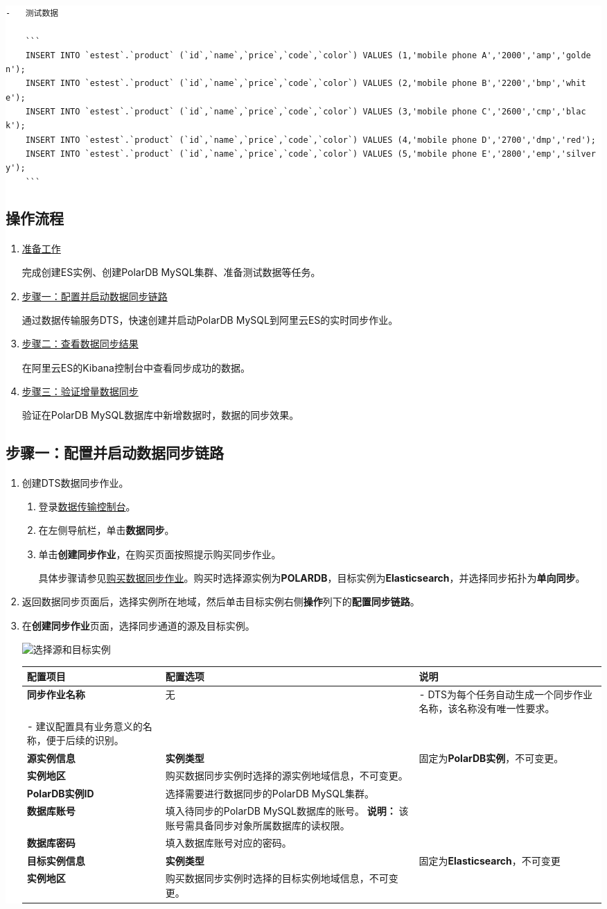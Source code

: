     -   测试数据

        ```
        INSERT INTO `estest`.`product` (`id`,`name`,`price`,`code`,`color`) VALUES (1,'mobile phone A','2000','amp','golden');
        INSERT INTO `estest`.`product` (`id`,`name`,`price`,`code`,`color`) VALUES (2,'mobile phone B','2200','bmp','white');
        INSERT INTO `estest`.`product` (`id`,`name`,`price`,`code`,`color`) VALUES (3,'mobile phone C','2600','cmp','black');
        INSERT INTO `estest`.`product` (`id`,`name`,`price`,`code`,`color`) VALUES (4,'mobile phone D','2700','dmp','red');
        INSERT INTO `estest`.`product` (`id`,`name`,`price`,`code`,`color`) VALUES (5,'mobile phone E','2800','emp','silvery');
        ```


## 操作流程

1.  [准备工作](#section_tu3_vs4_104)

    完成创建ES实例、创建PolarDB MySQL集群、准备测试数据等任务。

2.  [步骤一：配置并启动数据同步链路](#section_k6v_kvf_ttj)

    通过数据传输服务DTS，快速创建并启动PolarDB MySQL到阿里云ES的实时同步作业。

3.  [步骤二：查看数据同步结果](#section_loq_0n9_ab3)

    在阿里云ES的Kibana控制台中查看同步成功的数据。

4.  [步骤三：验证增量数据同步](#section_5kk_uel_2m2)

    验证在PolarDB MySQL数据库中新增数据时，数据的同步效果。


## 步骤一：配置并启动数据同步链路

1.  创建DTS数据同步作业。

    1.  登录[数据传输控制台](https://dts-intl.console.aliyun.com/)。

    2.  在左侧导航栏，单击**数据同步**。

    3.  单击**创建同步作业**，在购买页面按照提示购买同步作业。

        具体步骤请参见[购买数据同步作业](/intl.zh-CN/快速入门/购买流程.md)。购买时选择源实例为**POLARDB**，目标实例为**Elasticsearch**，并选择同步拓扑为**单向同步**。

2.  返回数据同步页面后，选择实例所在地域，然后单击目标实例右侧**操作**列下的**配置同步链路**。

3.  在**创建同步作业**页面，选择同步通道的源及目标实例。

    ![选择源和目标实例](https://static-aliyun-doc.oss-cn-hangzhou.aliyuncs.com/assets/img/zh-CN/7502659951/p113780.png)

    |配置项目|配置选项|说明|
    |:---|:---|:-|
    |**同步作业名称**|无|    -   DTS为每个任务自动生成一个同步作业名称，该名称没有唯一性要求。
    -   建议配置具有业务意义的名称，便于后续的识别。 |
    |**源实例信息**|**实例类型**|固定为**PolarDB实例**，不可变更。|
    |**实例地区**|购买数据同步实例时选择的源实例地域信息，不可变更。|
    |**PolarDB实例ID**|选择需要进行数据同步的PolarDB MySQL集群。|
    |**数据库账号**|填入待同步的PolarDB MySQL数据库的账号。 **说明：** 该账号需具备同步对象所属数据库的读权限。 |
    |**数据库密码**|填入数据库账号对应的密码。|
    |**目标实例信息**|**实例类型**|固定为**Elasticsearch**，不可变更|
    |**实例地区**|购买数据同步实例时选择的目标实例地域信息，不可变更。|